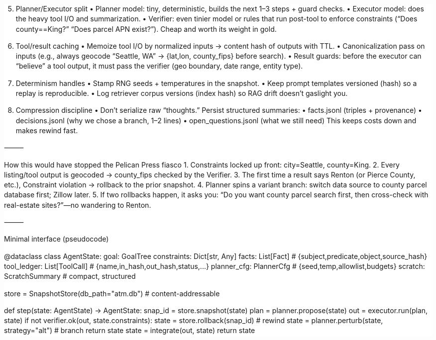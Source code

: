 5) Planner/Executor split
	•	Planner model: tiny, deterministic, builds the next 1–3 steps + guard checks.
	•	Executor model: does the heavy tool I/O and summarization.
	•	Verifier: even tinier model or rules that run post-tool to enforce constraints (“Does county==King?” “Does parcel APN exist?”). Cheap and worth its weight in gold.

6) Tool/result caching
	•	Memoize tool I/O by normalized inputs → content hash of outputs with TTL.
	•	Canonicalization pass on inputs (e.g., always geocode “Seattle, WA” → {lat,lon, county_fips} before search).
	•	Result guards: before the executor can “believe” a tool output, it must pass the verifier (geo boundary, date range, entity type).

7) Determinism handles
	•	Stamp RNG seeds + temperatures in the snapshot.
	•	Keep prompt templates versioned (hash) so a replay is reproducible.
	•	Log retriever corpus versions (index hash) so RAG drift doesn’t gaslight you.

8) Compression discipline
	•	Don’t serialize raw “thoughts.” Persist structured summaries:
	•	facts.jsonl (triples + provenance)
	•	decisions.jsonl (why we chose a branch, 1–2 lines)
	•	open_questions.jsonl (what we still need)
This keeps costs down and makes rewind fast.

⸻

How this would have stopped the Pelican Press fiasco
	1.	Constraints locked up front: city=Seattle, county=King.
	2.	Every listing/tool output is geocoded → county_fips checked by the Verifier.
	3.	The first time a result says Renton (or Pierce County, etc.), Constraint violation → rollback to the prior snapshot.
	4.	Planner spins a variant branch: switch data source to county parcel database first; Zillow later.
	5.	If two rollbacks happen, it asks you: “Do you want county parcel search first, then cross-check with real-estate sites?”—no wandering to Renton.

⸻

Minimal interface (pseudocode)

@dataclass
class AgentState:
    goal: GoalTree
    constraints: Dict[str, Any]
    facts: List[Fact]            # {subject,predicate,object,source_hash}
    tool_ledger: List[ToolCall]  # {name,in_hash,out_hash,status,...}
    planner_cfg: PlannerCfg      # {seed,temp,allowlist,budgets}
    scratch: ScratchSummary      # compact, structured

store = SnapshotStore(db_path="atm.db")  # content-addressable

def step(state: AgentState) -> AgentState:
    snap_id = store.snapshot(state)
    plan = planner.propose(state)
    out = executor.run(plan, state)
    if not verifier.ok(out, state.constraints):
        state = store.rollback(snap_id)                 # rewind
        state = planner.perturb(state, strategy="alt")  # branch
        return state
    state = integrate(out, state)
    return state

